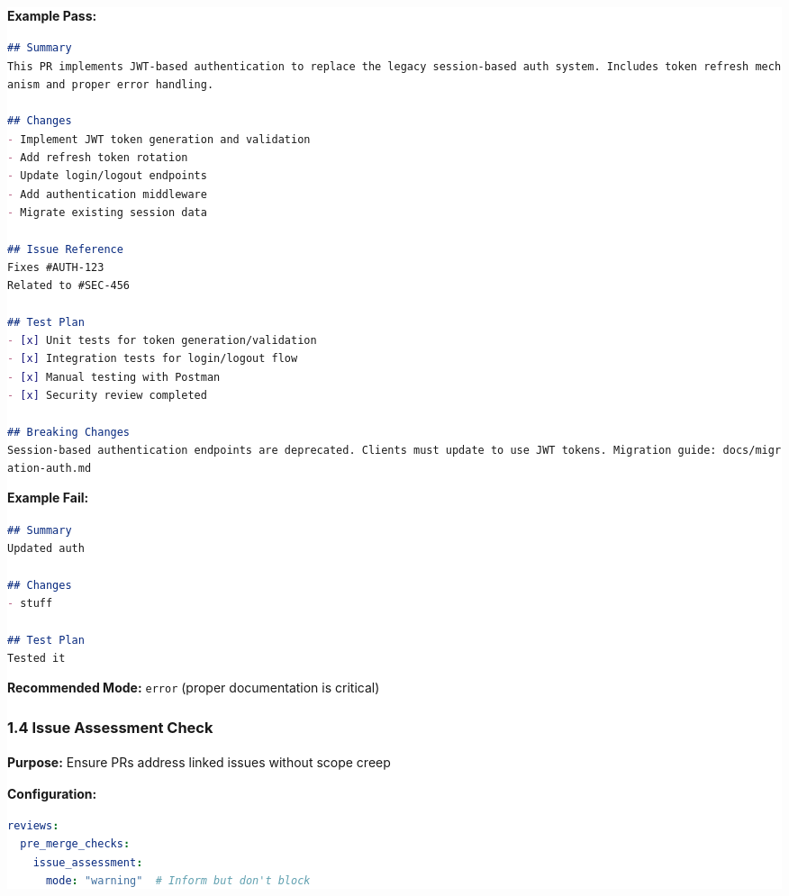 **Example Pass:**
```markdown
## Summary
This PR implements JWT-based authentication to replace the legacy session-based auth system. Includes token refresh mechanism and proper error handling.

## Changes
- Implement JWT token generation and validation
- Add refresh token rotation
- Update login/logout endpoints
- Add authentication middleware
- Migrate existing session data

## Issue Reference
Fixes #AUTH-123
Related to #SEC-456

## Test Plan
- [x] Unit tests for token generation/validation
- [x] Integration tests for login/logout flow
- [x] Manual testing with Postman
- [x] Security review completed

## Breaking Changes
Session-based authentication endpoints are deprecated. Clients must update to use JWT tokens. Migration guide: docs/migration-auth.md
```

**Example Fail:**
```markdown
## Summary
Updated auth

## Changes
- stuff

## Test Plan
Tested it
```

**Recommended Mode:** `error` (proper documentation is critical)

### 1.4 Issue Assessment Check

**Purpose:** Ensure PRs address linked issues without scope creep

**Configuration:**

```yaml
reviews:
  pre_merge_checks:
    issue_assessment:
      mode: "warning"  # Inform but don't block
```
